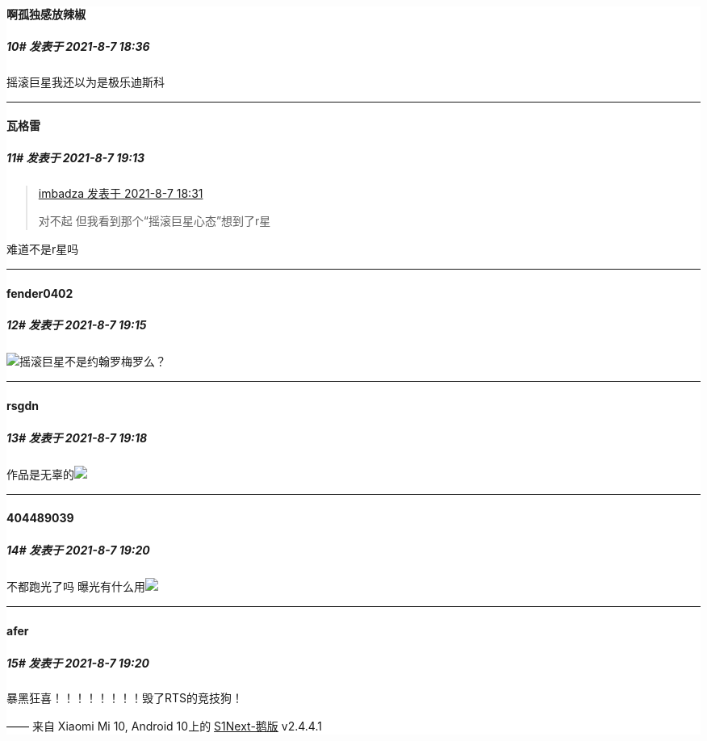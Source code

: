 ####  啊孤独感放辣椒  
##### 10#       发表于 2021-8-7 18:36


摇滚巨星我还以为是极乐迪斯科


*****

####  瓦格雷  
##### 11#       发表于 2021-8-7 19:13


<blockquote><a href="httphttps://bbs.saraba1st.com/2b/forum.php?mod=redirect&amp;goto=findpost&amp;pid=52277656&amp;ptid=2019560" target="_blank">imbadza 发表于 2021-8-7 18:31</a>

对不起 但我看到那个“摇滚巨星心态”想到了r星</blockquote>
难道不是r星吗


*****

####  fender0402  
##### 12#       发表于 2021-8-7 19:15


<img src="https://static.saraba1st.com/image/smiley/face2017/065.png" referrerpolicy="no-referrer">摇滚巨星不是约翰罗梅罗么？


*****

####  rsgdn  
##### 13#       发表于 2021-8-7 19:18


作品是无辜的<img src="https://static.saraba1st.com/image/smiley/face2017/067.png" referrerpolicy="no-referrer">


*****

####  404489039  
##### 14#       发表于 2021-8-7 19:20


不都跑光了吗 曝光有什么用<img src="https://static.saraba1st.com/image/smiley/face2017/037.png" referrerpolicy="no-referrer">


*****

####  afer  
##### 15#       发表于 2021-8-7 19:20


暴黑狂喜！！！！！！！！毁了RTS的竞技狗！

—— 来自 Xiaomi Mi 10, Android 10上的 [S1Next-鹅版](https://github.com/ykrank/S1-Next/releases) v2.4.4.1

